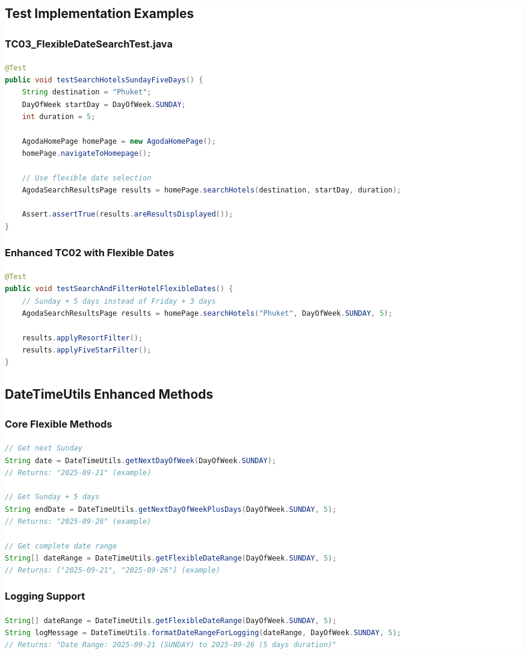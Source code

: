 ## Test Implementation Examples

### **TC03_FlexibleDateSearchTest.java**
```java
@Test
public void testSearchHotelsSundayFiveDays() {
    String destination = "Phuket";
    DayOfWeek startDay = DayOfWeek.SUNDAY;
    int duration = 5;
    
    AgodaHomePage homePage = new AgodaHomePage();
    homePage.navigateToHomepage();
    
    // Use flexible date selection
    AgodaSearchResultsPage results = homePage.searchHotels(destination, startDay, duration);
    
    Assert.assertTrue(results.areResultsDisplayed());
}
```

### **Enhanced TC02 with Flexible Dates**
```java
@Test
public void testSearchAndFilterHotelFlexibleDates() {
    // Sunday + 5 days instead of Friday + 3 days
    AgodaSearchResultsPage results = homePage.searchHotels("Phuket", DayOfWeek.SUNDAY, 5);
    
    results.applyResortFilter();
    results.applyFiveStarFilter();
}
```

## DateTimeUtils Enhanced Methods

### **Core Flexible Methods**
```java
// Get next Sunday
String date = DateTimeUtils.getNextDayOfWeek(DayOfWeek.SUNDAY);
// Returns: "2025-09-21" (example)

// Get Sunday + 5 days
String endDate = DateTimeUtils.getNextDayOfWeekPlusDays(DayOfWeek.SUNDAY, 5);
// Returns: "2025-09-26" (example)

// Get complete date range
String[] dateRange = DateTimeUtils.getFlexibleDateRange(DayOfWeek.SUNDAY, 5);
// Returns: ["2025-09-21", "2025-09-26"] (example)
```

### **Logging Support**
```java
String[] dateRange = DateTimeUtils.getFlexibleDateRange(DayOfWeek.SUNDAY, 5);
String logMessage = DateTimeUtils.formatDateRangeForLogging(dateRange, DayOfWeek.SUNDAY, 5);
// Returns: "Date Range: 2025-09-21 (SUNDAY) to 2025-09-26 (5 days duration)"
```
